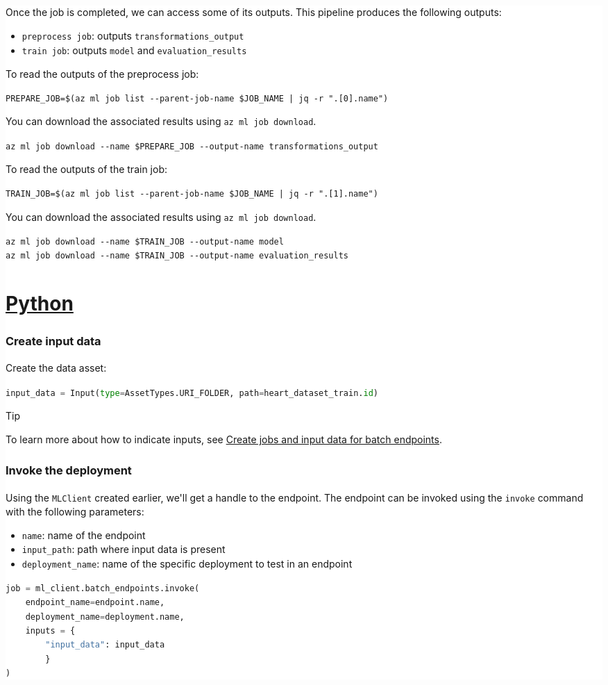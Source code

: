 Once the job is completed, we can access some of its outputs. This pipeline produces the following outputs:
- `preprocess job`: outputs `transformations_output`
- `train job`: outputs `model` and `evaluation_results`

To read the outputs of the preprocess job:

```azurecli
PREPARE_JOB=$(az ml job list --parent-job-name $JOB_NAME | jq -r ".[0].name")
```

You can download the associated results using `az ml job download`.

```azurecli
az ml job download --name $PREPARE_JOB --output-name transformations_output
```

To read the outputs of the train job:

```azurecli
TRAIN_JOB=$(az ml job list --parent-job-name $JOB_NAME | jq -r ".[1].name")
```

You can download the associated results using `az ml job download`.

```azurecli
az ml job download --name $TRAIN_JOB --output-name model
az ml job download --name $TRAIN_JOB --output-name evaluation_results
```

# [Python](#tab/python)

### Create input data

Create the data asset:

```python
input_data = Input(type=AssetTypes.URI_FOLDER, path=heart_dataset_train.id)
```

> [!TIP]
> To learn more about how to indicate inputs, see [Create jobs and input data for batch endpoints](how-to-access-data-batch-endpoints-jobs.md).

### Invoke the deployment

Using the `MLClient` created earlier, we'll get a handle to the endpoint. The endpoint can be invoked using the `invoke` command with the following parameters:

- `name`: name of the endpoint
- `input_path`: path where input data is present
- `deployment_name`: name of the specific deployment to test in an endpoint

```python
job = ml_client.batch_endpoints.invoke(
    endpoint_name=endpoint.name, 
    deployment_name=deployment.name, 
    inputs = { 
        "input_data": input_data
        }
)
```
